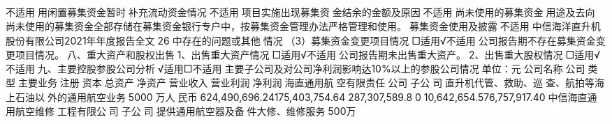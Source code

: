 不适用
用闲置募集资金暂时
补充流动资金情况
不适用
项目实施出现募集资
金结余的金额及原因
不适用
尚未使用的募集资金
用途及去向
尚未使用的募集资金全部存储在募集资金银行专户中，按募集资金管理办法严格管理和使用。
募集资金使用及披露
不适用
中信海洋直升机股份有限公司2021年年度报告全文
26
中存在的问题或其他
情况
（3）募集资金变更项目情况
□适用√不适用
公司报告期不存在募集资金变更项目情况。
八、重大资产和股权出售
1、出售重大资产情况
□适用√不适用
公司报告期未出售重大资产。
2、出售重大股权情况
□适用√不适用
九、主要控股参股公司分析
√适用□不适用
主要子公司及对公司净利润影响达10%以上的参股公司情况
单位：元
公司名称
公司
类型
主要业务
注册
资本
总资产
净资产
营业收入
营业利润
净利润
海直通用航
空有限责任
公司
子公
司
直升机代管、救助、巡
查、航拍等海上石油以
外的通用航空业务
5000
万人
民币
624,490,696.24175,403,754.64
287,307,589.8
0
10,642,654.576,757,917.40
中信海直通
用航空维修
工程有限公
司
子公
司
提供通用航空器及备
件大修、维修服务
500万